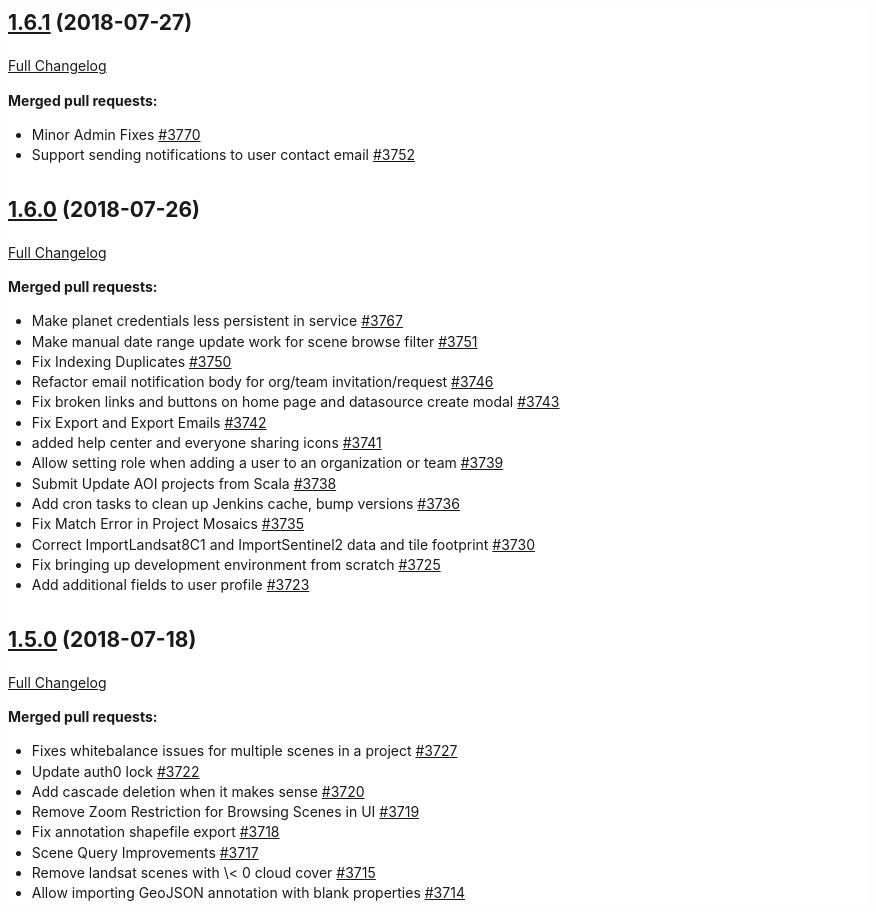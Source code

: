 ## [1.6.1](https://github.com/raster-foundry/raster-foundry/tree/1.6.1) (2018-07-27)
[Full Changelog](https://github.com/raster-foundry/raster-foundry/compare/1.6.0...1.6.1)

**Merged pull requests:**

- Minor Admin Fixes [#3770](https://github.com/raster-foundry/raster-foundry/pull/3770)
- Support sending notifications to user contact email [#3752](https://github.com/raster-foundry/raster-foundry/pull/3752)

## [1.6.0](https://github.com/raster-foundry/raster-foundry/tree/1.6.0) (2018-07-26)
[Full Changelog](https://github.com/raster-foundry/raster-foundry/compare/1.5.0...1.6.0)

**Merged pull requests:**

- Make planet credentials less persistent in service [#3767](https://github.com/raster-foundry/raster-foundry/pull/3767)
- Make manual date range update work for scene browse filter [#3751](https://github.com/raster-foundry/raster-foundry/pull/3751)
- Fix Indexing Duplicates [#3750](https://github.com/raster-foundry/raster-foundry/pull/3750)
- Refactor email notification body for org/team invitation/request [#3746](https://github.com/raster-foundry/raster-foundry/pull/3746)
- Fix broken links and buttons on home page and datasource create modal [#3743](https://github.com/raster-foundry/raster-foundry/pull/3743)
- Fix Export and Export Emails [#3742](https://github.com/raster-foundry/raster-foundry/pull/3742)
- added help center and everyone sharing icons [#3741](https://github.com/raster-foundry/raster-foundry/pull/3741)
- Allow setting role when adding a user to an organization or team [#3739](https://github.com/raster-foundry/raster-foundry/pull/3739)
- Submit Update AOI projects from Scala [#3738](https://github.com/raster-foundry/raster-foundry/pull/3738)
- Add cron tasks to clean up Jenkins cache, bump versions [#3736](https://github.com/raster-foundry/raster-foundry/pull/3736)
- Fix Match Error in Project Mosaics [#3735](https://github.com/raster-foundry/raster-foundry/pull/3735)
- Correct ImportLandsat8C1 and ImportSentinel2 data and tile footprint [#3730](https://github.com/raster-foundry/raster-foundry/pull/3730)
- Fix bringing up development environment from scratch [#3725](https://github.com/raster-foundry/raster-foundry/pull/3725)
- Add additional fields to user profile [#3723](https://github.com/raster-foundry/raster-foundry/pull/3723)

## [1.5.0](https://github.com/raster-foundry/raster-foundry/tree/1.5.0) (2018-07-18)
[Full Changelog](https://github.com/raster-foundry/raster-foundry/compare/1.4.0...1.5.0)

**Merged pull requests:**

- Fixes whitebalance issues for multiple scenes in a project [#3727](https://github.com/raster-foundry/raster-foundry/pull/3727)
- Update auth0 lock [#3722](https://github.com/raster-foundry/raster-foundry/pull/3722)
- Add cascade deletion when it makes sense [#3720](https://github.com/raster-foundry/raster-foundry/pull/3720)
- Remove Zoom Restriction for Browsing Scenes in UI [#3719](https://github.com/raster-foundry/raster-foundry/pull/3719)
- Fix annotation shapefile export [#3718](https://github.com/raster-foundry/raster-foundry/pull/3718)
- Scene Query Improvements [#3717](https://github.com/raster-foundry/raster-foundry/pull/3717)
- Remove landsat scenes with \\&lt; 0 cloud cover [#3715](https://github.com/raster-foundry/raster-foundry/pull/3715)
- Allow importing GeoJSON annotation with blank properties [#3714](https://github.com/raster-foundry/raster-foundry/pull/3714)